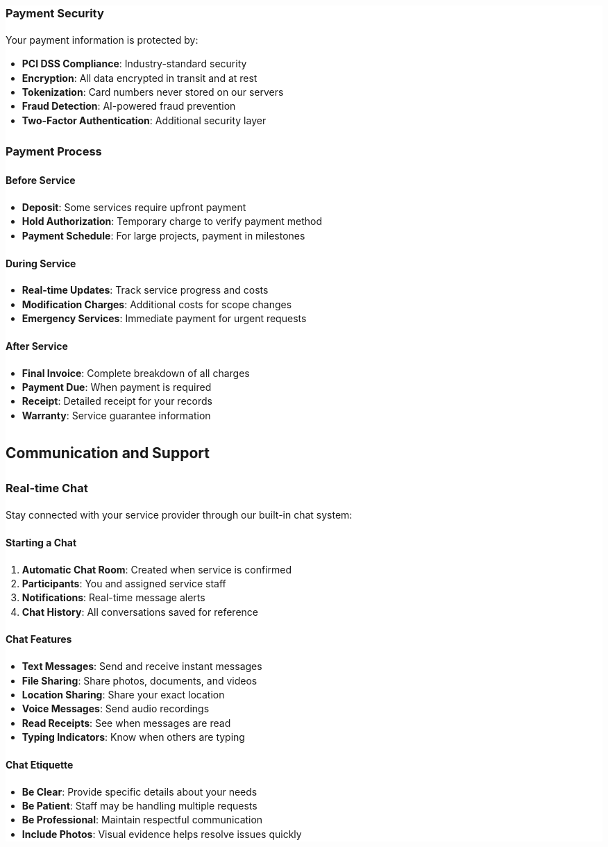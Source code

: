 ### Payment Security

Your payment information is protected by:
- **PCI DSS Compliance**: Industry-standard security
- **Encryption**: All data encrypted in transit and at rest
- **Tokenization**: Card numbers never stored on our servers
- **Fraud Detection**: AI-powered fraud prevention
- **Two-Factor Authentication**: Additional security layer

### Payment Process

#### Before Service
- **Deposit**: Some services require upfront payment
- **Hold Authorization**: Temporary charge to verify payment method
- **Payment Schedule**: For large projects, payment in milestones

#### During Service
- **Real-time Updates**: Track service progress and costs
- **Modification Charges**: Additional costs for scope changes
- **Emergency Services**: Immediate payment for urgent requests

#### After Service
- **Final Invoice**: Complete breakdown of all charges
- **Payment Due**: When payment is required
- **Receipt**: Detailed receipt for your records
- **Warranty**: Service guarantee information

## Communication and Support

### Real-time Chat

Stay connected with your service provider through our built-in chat system:

#### Starting a Chat
1. **Automatic Chat Room**: Created when service is confirmed
2. **Participants**: You and assigned service staff
3. **Notifications**: Real-time message alerts
4. **Chat History**: All conversations saved for reference

#### Chat Features
- **Text Messages**: Send and receive instant messages
- **File Sharing**: Share photos, documents, and videos
- **Location Sharing**: Share your exact location
- **Voice Messages**: Send audio recordings
- **Read Receipts**: See when messages are read
- **Typing Indicators**: Know when others are typing

#### Chat Etiquette
- **Be Clear**: Provide specific details about your needs
- **Be Patient**: Staff may be handling multiple requests
- **Be Professional**: Maintain respectful communication
- **Include Photos**: Visual evidence helps resolve issues quickly
